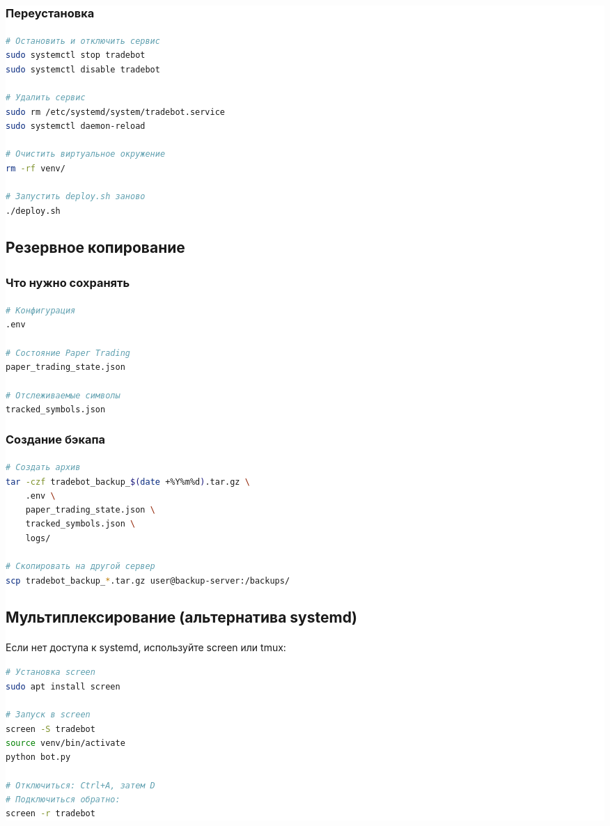 ### Переустановка

```bash
# Остановить и отключить сервис
sudo systemctl stop tradebot
sudo systemctl disable tradebot

# Удалить сервис
sudo rm /etc/systemd/system/tradebot.service
sudo systemctl daemon-reload

# Очистить виртуальное окружение
rm -rf venv/

# Запустить deploy.sh заново
./deploy.sh
```

## Резервное копирование

### Что нужно сохранять

```bash
# Конфигурация
.env

# Состояние Paper Trading
paper_trading_state.json

# Отслеживаемые символы
tracked_symbols.json
```

### Создание бэкапа

```bash
# Создать архив
tar -czf tradebot_backup_$(date +%Y%m%d).tar.gz \
	.env \
	paper_trading_state.json \
	tracked_symbols.json \
	logs/

# Скопировать на другой сервер
scp tradebot_backup_*.tar.gz user@backup-server:/backups/
```

## Мультиплексирование (альтернатива systemd)

Если нет доступа к systemd, используйте screen или tmux:

```bash
# Установка screen
sudo apt install screen

# Запуск в screen
screen -S tradebot
source venv/bin/activate
python bot.py

# Отключиться: Ctrl+A, затем D
# Подключиться обратно:
screen -r tradebot
```
